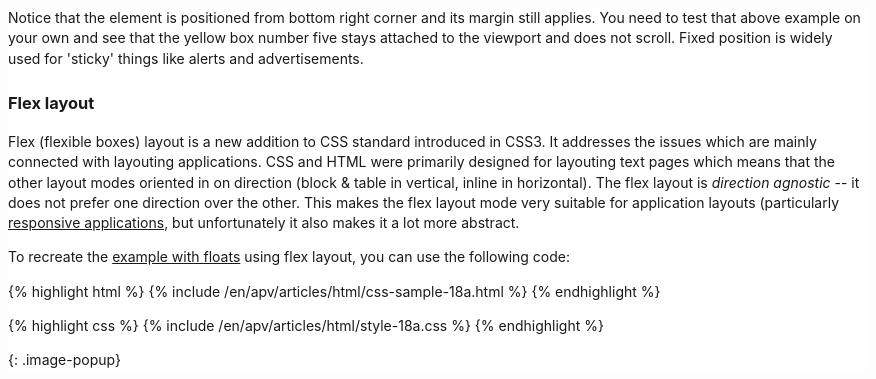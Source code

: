Notice that the element is positioned from bottom right corner and its margin still applies. You need to 
test that above example on your own and see that the yellow box number five stays attached to the viewport
and does not scroll. Fixed position is widely used for 'sticky' things like alerts and advertisements.

### Flex layout
Flex (flexible boxes) layout is a new addition to CSS standard introduced in CSS3. It addresses the issues which
are mainly connected with layouting applications. CSS and HTML were primarily designed for layouting 
text pages which means that the other layout modes oriented in on direction (block & table in vertical, 
inline in horizontal). The flex layout is *direction agnostic* -- it does not prefer one direction over the other. 
This makes the flex layout mode very suitable for application layouts (particularly 
[responsive applications](https://en.wikipedia.org/wiki/Responsive_web_design), but unfortunately it also makes 
it a lot more abstract.

To recreate the [example with floats](#float-layout) using flex layout, you can use the following code:

{% highlight html %}
{% include /en/apv/articles/html/css-sample-18a.html %}
{% endhighlight %}

{% highlight css %}
{% include /en/apv/articles/html/style-18a.css %}
{% endhighlight %}

{: .image-popup}